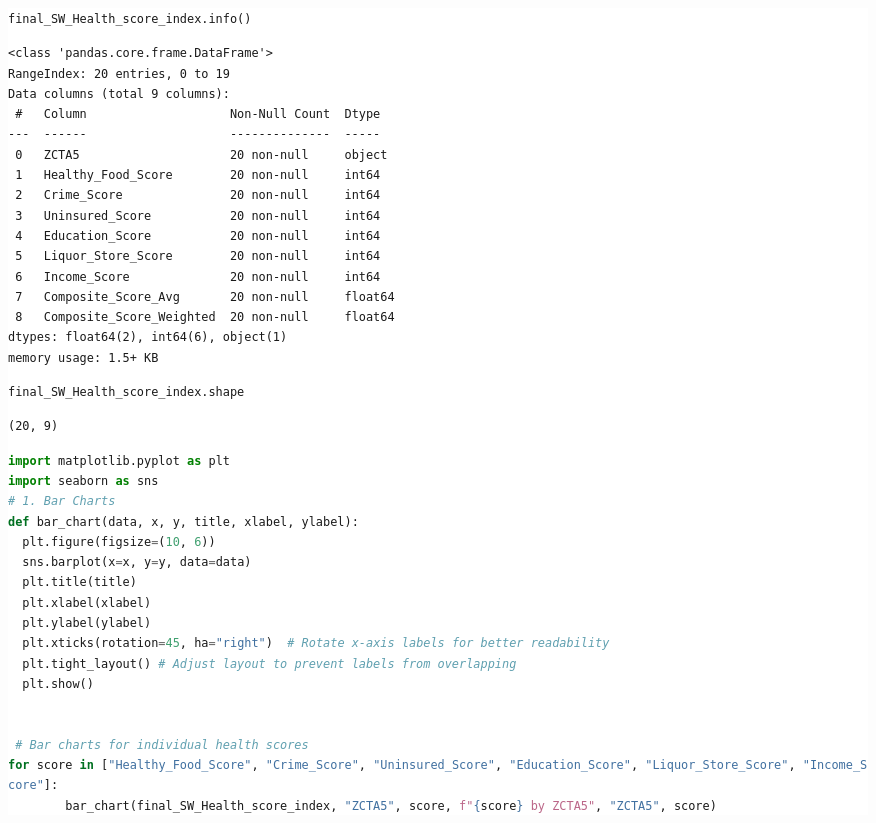 


```python
final_SW_Health_score_index.info()
```

    <class 'pandas.core.frame.DataFrame'>
    RangeIndex: 20 entries, 0 to 19
    Data columns (total 9 columns):
     #   Column                    Non-Null Count  Dtype  
    ---  ------                    --------------  -----  
     0   ZCTA5                     20 non-null     object 
     1   Healthy_Food_Score        20 non-null     int64  
     2   Crime_Score               20 non-null     int64  
     3   Uninsured_Score           20 non-null     int64  
     4   Education_Score           20 non-null     int64  
     5   Liquor_Store_Score        20 non-null     int64  
     6   Income_Score              20 non-null     int64  
     7   Composite_Score_Avg       20 non-null     float64
     8   Composite_Score_Weighted  20 non-null     float64
    dtypes: float64(2), int64(6), object(1)
    memory usage: 1.5+ KB



```python
final_SW_Health_score_index.shape
```




    (20, 9)




```python
import matplotlib.pyplot as plt
import seaborn as sns
# 1. Bar Charts
def bar_chart(data, x, y, title, xlabel, ylabel):
  plt.figure(figsize=(10, 6))
  sns.barplot(x=x, y=y, data=data)
  plt.title(title)
  plt.xlabel(xlabel)
  plt.ylabel(ylabel)
  plt.xticks(rotation=45, ha="right")  # Rotate x-axis labels for better readability
  plt.tight_layout() # Adjust layout to prevent labels from overlapping
  plt.show()
 

 # Bar charts for individual health scores
for score in ["Healthy_Food_Score", "Crime_Score", "Uninsured_Score", "Education_Score", "Liquor_Store_Score", "Income_Score"]:
        bar_chart(final_SW_Health_score_index, "ZCTA5", score, f"{score} by ZCTA5", "ZCTA5", score)
```
